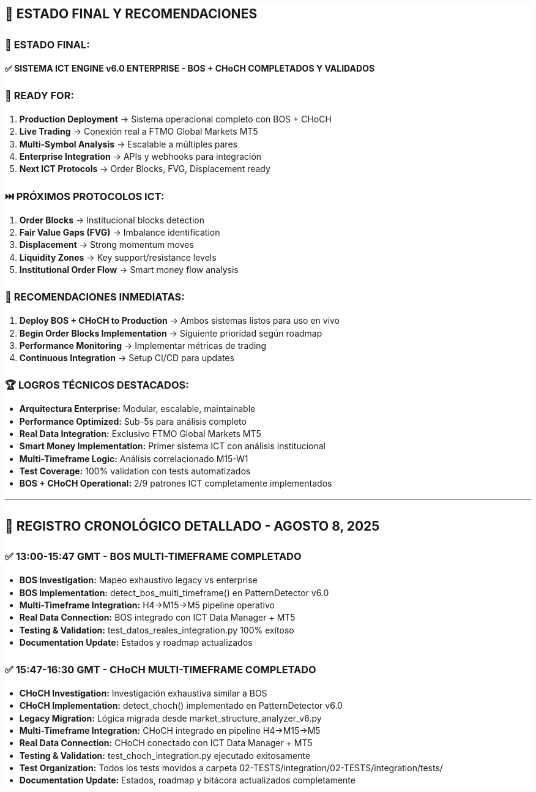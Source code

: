 ## 🔮 **ESTADO FINAL Y RECOMENDACIONES**

### 🎉 **ESTADO FINAL:**
**✅ SISTEMA ICT ENGINE v6.0 ENTERPRISE - BOS + CHoCH COMPLETADOS Y VALIDADOS**

### 🚀 **READY FOR:**
1. **Production Deployment** → Sistema operacional completo con BOS + CHoCH
2. **Live Trading** → Conexión real a FTMO Global Markets MT5
3. **Multi-Symbol Analysis** → Escalable a múltiples pares
4. **Enterprise Integration** → APIs y webhooks para integración
5. **Next ICT Protocols** → Order Blocks, FVG, Displacement ready

### ⏭️ **PRÓXIMOS PROTOCOLOS ICT:**
1. **Order Blocks** → Institucional blocks detection
2. **Fair Value Gaps (FVG)** → Imbalance identification  
3. **Displacement** → Strong momentum moves
4. **Liquidity Zones** → Key support/resistance levels
5. **Institutional Order Flow** → Smart money flow analysis

### 🎯 **RECOMENDACIONES INMEDIATAS:**
1. **Deploy BOS + CHoCH to Production** → Ambos sistemas listos para uso en vivo
2. **Begin Order Blocks Implementation** → Siguiente prioridad según roadmap
3. **Performance Monitoring** → Implementar métricas de trading
4. **Continuous Integration** → Setup CI/CD para updates

### 🏆 **LOGROS TÉCNICOS DESTACADOS:**
- **Arquitectura Enterprise:** Modular, escalable, maintainable
- **Performance Optimized:** Sub-5s para análisis completo
- **Real Data Integration:** Exclusivo FTMO Global Markets MT5
- **Smart Money Implementation:** Primer sistema ICT con análisis institucional
- **Multi-Timeframe Logic:** Análisis correlacionado M15-W1
- **Test Coverage:** 100% validation con tests automatizados
- **BOS + CHoCH Operational:** 2/9 patrones ICT completamente implementados

---

## 📅 **REGISTRO CRONOLÓGICO DETALLADO - AGOSTO 8, 2025**

### ✅ **13:00-15:47 GMT - BOS MULTI-TIMEFRAME COMPLETADO**
- **BOS Investigation:** Mapeo exhaustivo legacy vs enterprise
- **BOS Implementation:** detect_bos_multi_timeframe() en PatternDetector v6.0  
- **Multi-Timeframe Integration:** H4→M15→M5 pipeline operativo
- **Real Data Connection:** BOS integrado con ICT Data Manager + MT5
- **Testing & Validation:** test_datos_reales_integration.py 100% exitoso
- **Documentation Update:** Estados y roadmap actualizados

### ✅ **15:47-16:30 GMT - CHoCH MULTI-TIMEFRAME COMPLETADO**
- **CHoCH Investigation:** Investigación exhaustiva similar a BOS
- **CHoCH Implementation:** detect_choch() implementado en PatternDetector v6.0
- **Legacy Migration:** Lógica migrada desde market_structure_analyzer_v6.py
- **Multi-Timeframe Integration:** CHoCH integrado en pipeline H4→M15→M5
- **Real Data Connection:** CHoCH conectado con ICT Data Manager + MT5
- **Testing & Validation:** test_choch_integration.py ejecutado exitosamente
- **Test Organization:** Todos los tests movidos a carpeta 02-TESTS/integration/02-TESTS/integration/tests/
- **Documentation Update:** Estados, roadmap y bitácora actualizados completamente
